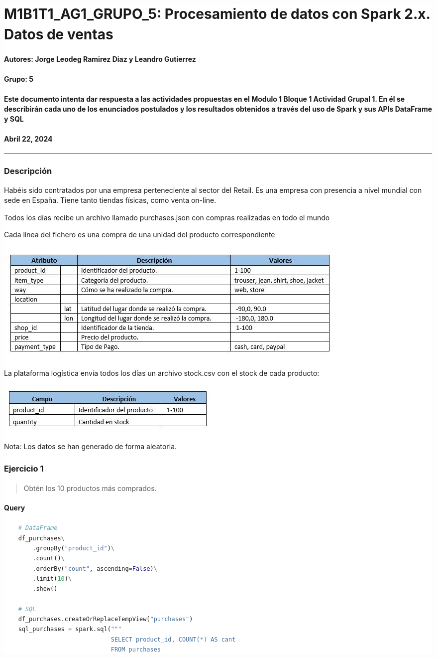# M1B1T1_AG1_GRUPO_5: Procesamiento de datos con Spark 2.x. Datos de ventas
#### Autores: Jorge Leodeg Ramirez Diaz y Leandro Gutierrez
#### Grupo: 5
#### Este documento intenta dar respuesta a las actividades propuestas en el Modulo 1 Bloque 1 Actividad Grupal 1. En él se describirán cada uno de los enunciados postulados y los resultados obtenidos a través del uso de Spark y sus APIs DataFrame y SQL 
#### Abril 22, 2024
---	

### Descripción
Habéis sido contratados por una empresa perteneciente al sector del Retail. Es una empresa con presencia a nivel mundial con sede en España. Tiene tanto tiendas físicas, como venta on-line.

Todos los días recibe un archivo llamado purchases.json con compras realizadas en todo el mundo

Cada línea del fichero es una compra de una unidad del producto correspondiente

![purchases](./images/purchases.jpeg)

La plataforma logística envía todos los días un archivo stock.csv con el stock de cada producto:

![purchases](./images/stock.jpeg)

Nota: Los datos se han generado de forma aleatoria.

### Ejercicio 1 
> Obtén los 10 productos más comprados.
#### Query
```python
    # DataFrame
    df_purchases\
        .groupBy("product_id")\
        .count()\
        .orderBy("count", ascending=False)\
        .limit(10)\
        .show()

    # SQL
    df_purchases.createOrReplaceTempView("purchases")
    sql_purchases = spark.sql("""
                              SELECT product_id, COUNT(*) AS cant
                              FROM purchases
```